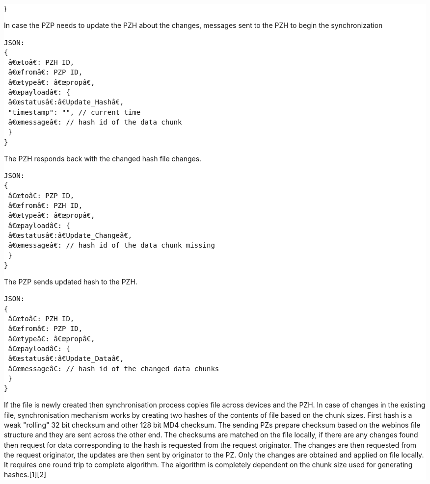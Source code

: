 }
</pre>

In case the PZP needs to update the PZH about the changes, messages sent to the PZH to begin the synchronization

<pre class="javascript">
JSON:
{
 â€œtoâ€: PZH ID,
 â€œfromâ€: PZP ID,
 â€œtypeâ€: â€œpropâ€,
 â€œpayloadâ€: {
 â€œstatusâ€:â€Update_Hashâ€,
 "timestamp": "", // current time
 â€œmessageâ€: // hash id of the data chunk
 }
}
</pre>

The PZH responds back with the changed hash file changes.

<pre class="javascript">
JSON:
{
 â€œtoâ€: PZP ID,
 â€œfromâ€: PZH ID,
 â€œtypeâ€: â€œpropâ€,
 â€œpayloadâ€: {
 â€œstatusâ€:â€Update_Changeâ€,
 â€œmessageâ€: // hash id of the data chunk missing
 }
}
</pre>

The PZP sends updated hash to the PZH.
<pre class="javascript">
JSON:
{
 â€œtoâ€: PZH ID,
 â€œfromâ€: PZP ID,
 â€œtypeâ€: â€œpropâ€,
 â€œpayloadâ€: {
 â€œstatusâ€:â€Update_Dataâ€,
 â€œmessageâ€: // hash id of the changed data chunks
 }
}
</pre>

If the file is newly created then synchronisation process copies file across devices and the PZH. In case of changes in the existing file, synchronisation mechanism works by creating two hashes of the contents of file based on the chunk sizes. First hash is a weak "rolling" 32 bit checksum and other 128 bit MD4 checksum. The sending PZs prepare checksum based on the webinos file structure and they are sent across the other end. The checksums are matched on the file locally, if there are any changes found then request for data corresponding to the hash is requested from the request originator. The changes are then requested from the request originator, the updates are then sent by originator to the PZ. Only the changes are obtained and applied on file locally. It requires one round trip to complete algorithm. The algorithm is completely dependent on the chunk size used for generating hashes.[1][2]
